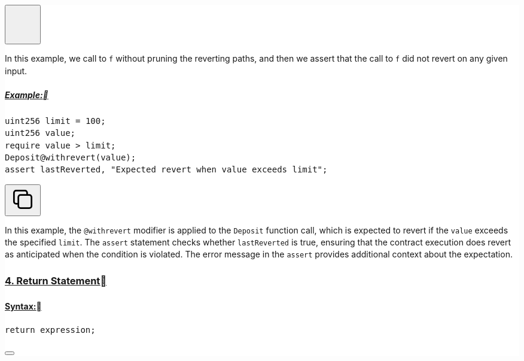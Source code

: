 </pre><button class="copybtn o-tooltip--left" data-tooltip="Copy" data-clipboard-target="#codecell12">
      <svg xmlns="http://www.w3.org/2000/svg" class="icon icon-tabler icon-tabler-copy" width="44" height="44" viewBox="0 0 24 24" stroke-width="1.5" stroke="#000000" fill="none" stroke-linecap="round" stroke-linejoin="round">
  <title>Copy to clipboard</title>
  <path stroke="none" d="M0 0h24v24H0z" fill="none"></path>
  <rect x="8" y="8" width="12" height="12" rx="2"></rect>
  <path d="M16 8v-2a2 2 0 0 0 -2 -2h-8a2 2 0 0 0 -2 2v8a2 2 0 0 0 2 2h2"></path>
</svg>
    </button></div>
</div>
<p>In this example, we call to <code class="docutils literal notranslate"><span class="pre">f</span></code> without pruning the reverting paths, and then we assert that the call to <code class="docutils literal notranslate"><span class="pre">f</span></code> did not revert on any given input.</p>
<section id="id12">
<h5><a class="toc-backref" href="#id47" role="doc-backlink">Example:</a><a class="headerlink" href="#id12" title="Link to this heading"></a></h5>
<div class="highlight-cvl notranslate"><div class="highlight"><pre id="codecell13"><span></span><span class="kt">uint256</span><span class="w"> </span>limit<span class="w"> </span><span class="o">=</span><span class="w"> </span><span class="m m-Decimal">100</span><span class="p">;</span>
<span class="kt">uint256</span><span class="w"> </span>value<span class="p">;</span>
<span class="kr">require</span><span class="w"> </span>value<span class="w"> </span><span class="o">&gt;</span><span class="w"> </span>limit<span class="p">;</span>
Deposit<span class="ow">@withrevert</span><span class="p">(</span>value<span class="p">);</span>
<span class="kr">assert</span><span class="w"> </span><span class="nb">lastReverted</span><span class="p">,</span><span class="w"> </span><span class="s2">"Expected revert when value exceeds limit"</span><span class="p">;</span>
</pre><button class="copybtn o-tooltip--left" data-tooltip="Copy" data-clipboard-target="#codecell13">
      <svg xmlns="http://www.w3.org/2000/svg" class="icon icon-tabler icon-tabler-copy" width="44" height="44" viewBox="0 0 24 24" stroke-width="1.5" stroke="#000000" fill="none" stroke-linecap="round" stroke-linejoin="round">
  <title>Copy to clipboard</title>
  <path stroke="none" d="M0 0h24v24H0z" fill="none"></path>
  <rect x="8" y="8" width="12" height="12" rx="2"></rect>
  <path d="M16 8v-2a2 2 0 0 0 -2 -2h-8a2 2 0 0 0 -2 2v8a2 2 0 0 0 2 2h2"></path>
</svg>
    </button></div>
</div>
<p>In this example, the <code class="docutils literal notranslate"><span class="pre">@withrevert</span></code> modifier is applied to the <code class="docutils literal notranslate"><span class="pre">Deposit</span></code> function call, which is expected to revert if the <code class="docutils literal notranslate"><span class="pre">value</span></code> exceeds the specified <code class="docutils literal notranslate"><span class="pre">limit</span></code>. The <code class="docutils literal notranslate"><span class="pre">assert</span></code> statement checks whether <code class="docutils literal notranslate"><span class="pre">lastReverted</span></code> is true, ensuring that the contract execution does revert as anticipated when the condition is violated. The error message in the <code class="docutils literal notranslate"><span class="pre">assert</span></code> provides additional context about the expectation.</p>
</section>
</section>
</section>
<section id="return-statement">
<h3><a class="toc-backref" href="#id48" role="doc-backlink">4. Return Statement</a><a class="headerlink" href="#return-statement" title="Link to this heading"></a></h3>
<section id="id13">
<h4><a class="toc-backref" href="#id49" role="doc-backlink">Syntax:</a><a class="headerlink" href="#id13" title="Link to this heading"></a></h4>
<div class="highlight-cvl notranslate"><div class="highlight"><pre id="codecell14"><span></span><span class="kr">return</span><span class="w"> </span>expression<span class="p">;</span>
</pre><button class="copybtn o-tooltip--left" data-tooltip="Copy" data-clipboard-target="#codecell14">